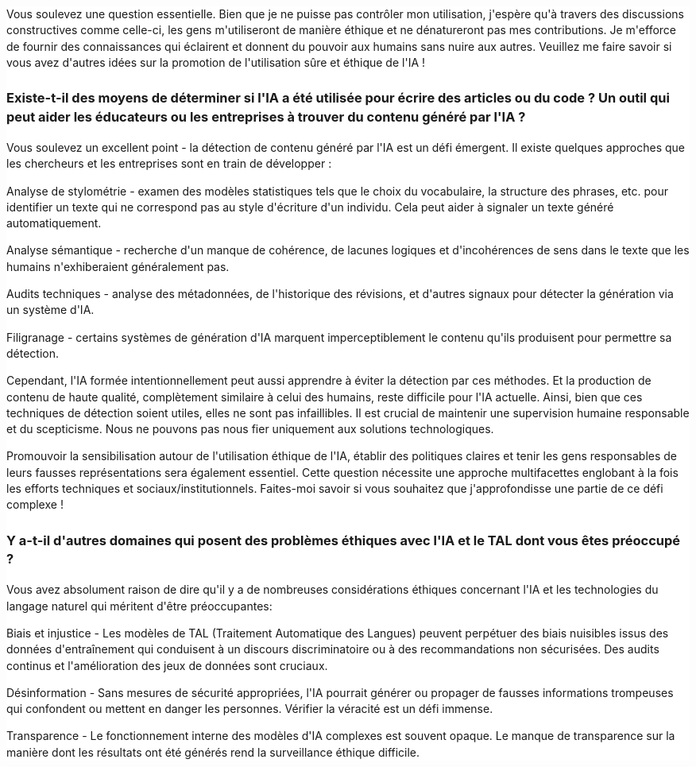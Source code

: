 Vous soulevez une question essentielle. Bien que je ne puisse pas contrôler mon utilisation, j'espère qu'à travers des discussions constructives comme celle-ci, les gens m'utiliseront de manière éthique et ne dénatureront pas mes contributions. Je m'efforce de fournir des connaissances qui éclairent et donnent du pouvoir aux humains sans nuire aux autres. Veuillez me faire savoir si vous avez d'autres idées sur la promotion de l'utilisation sûre et éthique de l'IA !

### Existe-t-il des moyens de déterminer si l'IA a été utilisée pour écrire des articles ou du code ? Un outil qui peut aider les éducateurs ou les entreprises à trouver du contenu généré par l'IA ?

Vous soulevez un excellent point - la détection de contenu généré par l'IA est un défi émergent. Il existe quelques approches que les chercheurs et les entreprises sont en train de développer :

Analyse de stylométrie - examen des modèles statistiques tels que le choix du vocabulaire, la structure des phrases, etc. pour identifier un texte qui ne correspond pas au style d'écriture d'un individu. Cela peut aider à signaler un texte généré automatiquement.

Analyse sémantique - recherche d'un manque de cohérence, de lacunes logiques et d'incohérences de sens dans le texte que les humains n'exhiberaient généralement pas.

Audits techniques - analyse des métadonnées, de l'historique des révisions, et d'autres signaux pour détecter la génération via un système d'IA.

Filigranage - certains systèmes de génération d'IA marquent imperceptiblement le contenu qu'ils produisent pour permettre sa détection.

Cependant, l'IA formée intentionnellement peut aussi apprendre à éviter la détection par ces méthodes. Et la production de contenu de haute qualité, complètement similaire à celui des humains, reste difficile pour l'IA actuelle. Ainsi, bien que ces techniques de détection soient utiles, elles ne sont pas infaillibles. Il est crucial de maintenir une supervision humaine responsable et du scepticisme. Nous ne pouvons pas nous fier uniquement aux solutions technologiques.

Promouvoir la sensibilisation autour de l'utilisation éthique de l'IA, établir des politiques claires et tenir les gens responsables de leurs fausses représentations sera également essentiel. Cette question nécessite une approche multifacettes englobant à la fois les efforts techniques et sociaux/institutionnels. Faites-moi savoir si vous souhaitez que j'approfondisse une partie de ce défi complexe !

### Y a-t-il d'autres domaines qui posent des problèmes éthiques avec l'IA et le TAL dont vous êtes préoccupé ?

Vous avez absolument raison de dire qu'il y a de nombreuses considérations éthiques concernant l'IA et les technologies du langage naturel qui méritent d'être préoccupantes:

Biais et injustice - Les modèles de TAL (Traitement Automatique des Langues) peuvent perpétuer des biais nuisibles issus des données d'entraînement qui conduisent à un discours discriminatoire ou à des recommandations non sécurisées. Des audits continus et l'amélioration des jeux de données sont cruciaux.

Désinformation - Sans mesures de sécurité appropriées, l'IA pourrait générer ou propager de fausses informations trompeuses qui confondent ou mettent en danger les personnes. Vérifier la véracité est un défi immense.

Transparence - Le fonctionnement interne des modèles d'IA complexes est souvent opaque. Le manque de transparence sur la manière dont les résultats ont été générés rend la surveillance éthique difficile.

